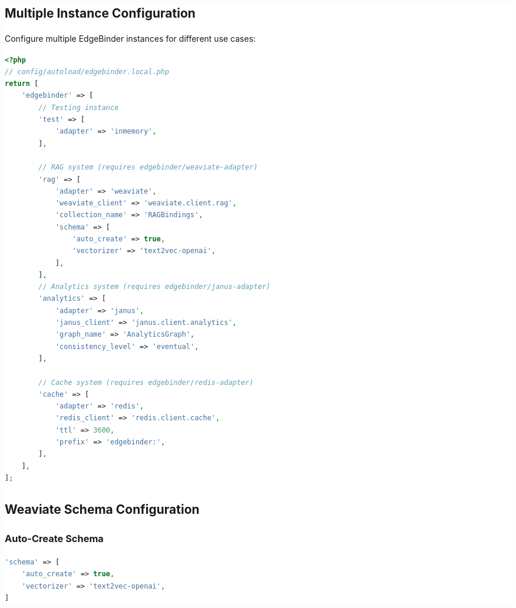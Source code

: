 ## Multiple Instance Configuration

Configure multiple EdgeBinder instances for different use cases:

```php
<?php
// config/autoload/edgebinder.local.php
return [
    'edgebinder' => [
        // Testing instance
        'test' => [
            'adapter' => 'inmemory',
        ],

        // RAG system (requires edgebinder/weaviate-adapter)
        'rag' => [
            'adapter' => 'weaviate',
            'weaviate_client' => 'weaviate.client.rag',
            'collection_name' => 'RAGBindings',
            'schema' => [
                'auto_create' => true,
                'vectorizer' => 'text2vec-openai',
            ],
        ],
        // Analytics system (requires edgebinder/janus-adapter)
        'analytics' => [
            'adapter' => 'janus',
            'janus_client' => 'janus.client.analytics',
            'graph_name' => 'AnalyticsGraph',
            'consistency_level' => 'eventual',
        ],

        // Cache system (requires edgebinder/redis-adapter)
        'cache' => [
            'adapter' => 'redis',
            'redis_client' => 'redis.client.cache',
            'ttl' => 3600,
            'prefix' => 'edgebinder:',
        ],
    ],
];
```

## Weaviate Schema Configuration

### Auto-Create Schema

```php
'schema' => [
    'auto_create' => true,
    'vectorizer' => 'text2vec-openai',
]
```
